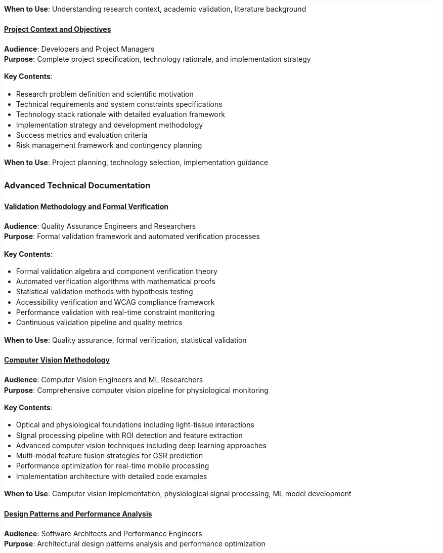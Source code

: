 **When to Use**: Understanding research context, academic validation, literature background

#### [Project Context and Objectives](README_project_context.md)
**Audience**: Developers and Project Managers  
**Purpose**: Complete project specification, technology rationale, and implementation strategy

**Key Contents**:
- Research problem definition and scientific motivation
- Technical requirements and system constraints specifications
- Technology stack rationale with detailed evaluation framework
- Implementation strategy and development methodology
- Success metrics and evaluation criteria
- Risk management framework and contingency planning

**When to Use**: Project planning, technology selection, implementation guidance

### Advanced Technical Documentation

#### [Validation Methodology and Formal Verification](README_validation_methodology.md)
**Audience**: Quality Assurance Engineers and Researchers  
**Purpose**: Formal validation framework and automated verification processes

**Key Contents**:
- Formal validation algebra and component verification theory
- Automated verification algorithms with mathematical proofs
- Statistical validation methods with hypothesis testing
- Accessibility verification and WCAG compliance framework
- Performance validation with real-time constraint monitoring
- Continuous validation pipeline and quality metrics

**When to Use**: Quality assurance, formal verification, statistical validation

#### [Computer Vision Methodology](README_computer_vision.md)
**Audience**: Computer Vision Engineers and ML Researchers  
**Purpose**: Comprehensive computer vision pipeline for physiological monitoring

**Key Contents**:
- Optical and physiological foundations including light-tissue interactions
- Signal processing pipeline with ROI detection and feature extraction
- Advanced computer vision techniques including deep learning approaches
- Multi-modal feature fusion strategies for GSR prediction
- Performance optimization for real-time mobile processing
- Implementation architecture with detailed code examples

**When to Use**: Computer vision implementation, physiological signal processing, ML model development

#### [Design Patterns and Performance Analysis](README_design_patterns.md)
**Audience**: Software Architects and Performance Engineers  
**Purpose**: Architectural design patterns analysis and performance optimization

